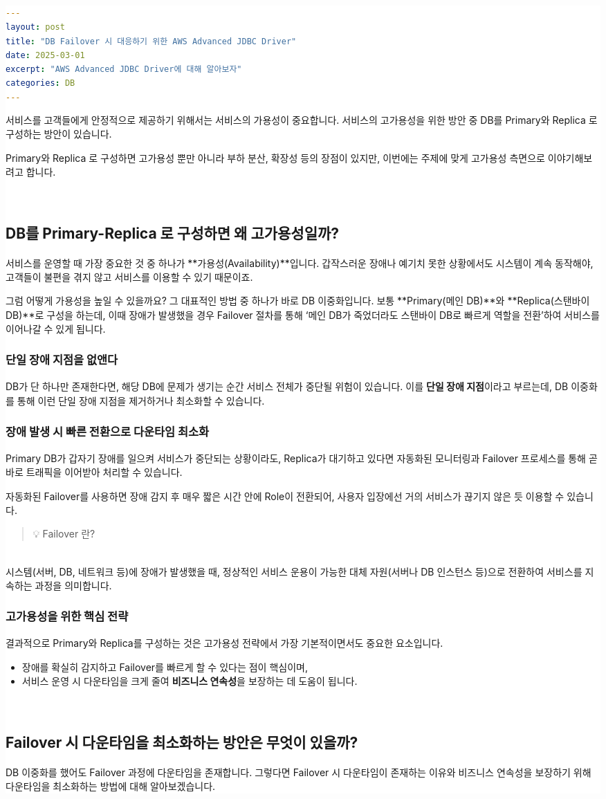 ```yaml
---
layout: post
title: "DB Failover 시 대응하기 위한 AWS Advanced JDBC Driver"
date: 2025-03-01
excerpt: "AWS Advanced JDBC Driver에 대해 알아보자"
categories: DB
---
```


서비스를 고객들에게 안정적으로 제공하기 위해서는 서비스의 가용성이 중요합니다. 서비스의 고가용성을 위한 방안 중 DB를 Primary와 Replica 로 구성하는 방안이 있습니다. 

Primary와 Replica 로 구성하면 고가용성 뿐만 아니라 부하 분산, 확장성 등의 장점이 있지만, 이번에는 주제에 맞게 고가용성 측면으로 이야기해보려고 합니다.

<br/>

## DB를 Primary-Replica 로 구성하면 왜 고가용성일까?

서비스를 운영할 때 가장 중요한 것 중 하나가 **가용성(Availability)**입니다. 갑작스러운 장애나 예기치 못한 상황에서도 시스템이 계속 동작해야, 고객들이 불편을 겪지 않고 서비스를 이용할 수 있기 때문이죠.

그럼 어떻게 가용성을 높일 수 있을까요? 그 대표적인 방법 중 하나가 바로 DB 이중화입니다. 보통 **Primary(메인 DB)**와 **Replica(스탠바이 DB)**로 구성을 하는데, 이때 장애가 발생했을 경우 Failover 절차를 통해 ‘메인 DB가 죽었더라도 스탠바이 DB로 빠르게 역할을 전환’하여 서비스를 이어나갈 수 있게 됩니다.

### 단일 장애 지점을 없앤다

DB가 단 하나만 존재한다면, 해당 DB에 문제가 생기는 순간 서비스 전체가 중단될 위험이 있습니다. 이를 **단일 장애 지점**이라고 부르는데, DB 이중화를 통해 이런 단일 장애 지점을 제거하거나 최소화할 수 있습니다.

### 장애 발생 시 빠른 전환으로 다운타임 최소화

Primary DB가 갑자기 장애를 일으켜 서비스가 중단되는 상황이라도, Replica가 대기하고 있다면 자동화된 모니터링과 Failover 프로세스를 통해 곧바로 트래픽을 이어받아 처리할 수 있습니다.

자동화된 Failover를 사용하면 장애 감지 후 매우 짧은 시간 안에 Role이 전환되어, 사용자 입장에선 거의 서비스가 끊기지 않은 듯 이용할 수 있습니다.

> 💡 Failover 란? 
<br/>
시스템(서버, DB, 네트워크 등)에 장애가 발생했을 때, 정상적인 서비스 운용이 가능한 대체 자원(서버나 DB 인스턴스 등)으로 전환하여 서비스를 지속하는 과정을 의미합니다.

### 고가용성을 위한 핵심 전략

결과적으로 Primary와 Replica를 구성하는 것은 고가용성 전략에서 가장 기본적이면서도 중요한 요소입니다.

- 장애를 확실히 감지하고 Failover를 빠르게 할 수 있다는 점이 핵심이며,
- 서비스 운영 시 다운타임을 크게 줄여 **비즈니스 연속성**을 보장하는 데 도움이 됩니다.

<br/>

## Failover 시 다운타임을 최소화하는 방안은 무엇이 있을까?

DB 이중화를 했어도 Failover 과정에 다운타임을 존재합니다. 그렇다면 Failover 시 다운타임이 존재하는 이유와 비즈니스 연속성을 보장하기 위해 다운타임을 최소화하는 방법에 대해 알아보겠습니다.

